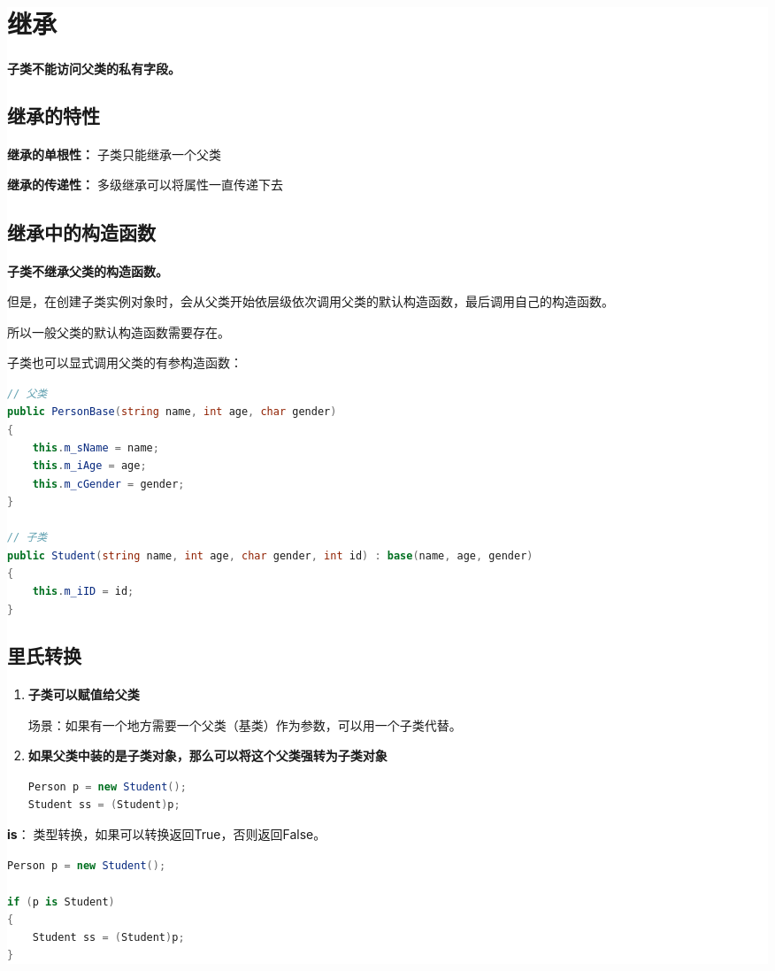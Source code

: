 # 继承

**子类不能访问父类的私有字段。**

## 继承的特性

**继承的单根性：** 子类只能继承一个父类

**继承的传递性：** 多级继承可以将属性一直传递下去

## 继承中的构造函数

**子类不继承父类的构造函数。**

但是，在创建子类实例对象时，会从父类开始依层级依次调用父类的默认构造函数，最后调用自己的构造函数。

所以一般父类的默认构造函数需要存在。

子类也可以显式调用父类的有参构造函数：

```c#
// 父类
public PersonBase(string name, int age, char gender)
{
    this.m_sName = name;
    this.m_iAge = age;
    this.m_cGender = gender;
}

// 子类
public Student(string name, int age, char gender, int id) : base(name, age, gender)
{
    this.m_iID = id;
}
```

## 里氏转换

1. **子类可以赋值给父类**

   场景：如果有一个地方需要一个父类（基类）作为参数，可以用一个子类代替。

2. **如果父类中装的是子类对象，那么可以将这个父类强转为子类对象**

   ```c#
   Person p = new Student();
   Student ss = (Student)p;
   ```

**is**： 类型转换，如果可以转换返回True，否则返回False。

```c#
Person p = new Student();

if (p is Student)
{
    Student ss = (Student)p;
}
```
